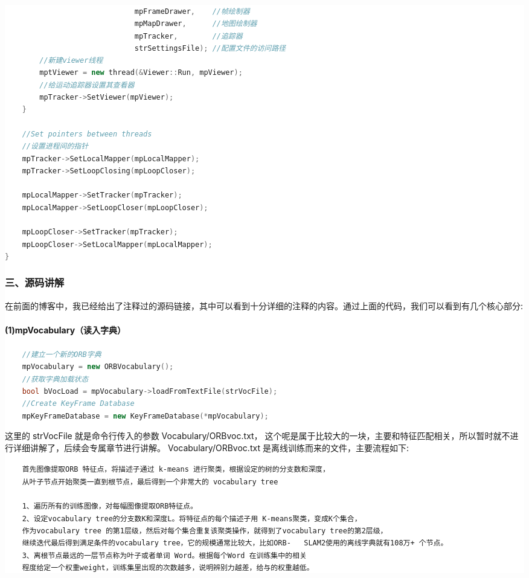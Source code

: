 ```cpp
        					  mpFrameDrawer,	//帧绘制器
        					  mpMapDrawer,		//地图绘制器
        					  mpTracker,		//追踪器
        					  strSettingsFile);	//配置文件的访问路径
        //新建viewer线程
        mptViewer = new thread(&Viewer::Run, mpViewer);
        //给运动追踪器设置其查看器
        mpTracker->SetViewer(mpViewer);
    }

    //Set pointers between threads
    //设置进程间的指针
    mpTracker->SetLocalMapper(mpLocalMapper);
    mpTracker->SetLoopClosing(mpLoopCloser);

    mpLocalMapper->SetTracker(mpTracker);
    mpLocalMapper->SetLoopCloser(mpLoopCloser);

    mpLoopCloser->SetTracker(mpTracker);
    mpLoopCloser->SetLocalMapper(mpLocalMapper);
}

```

### 三、源码讲解

在前面的博客中，我已经给出了注释过的源码链接，其中可以看到十分详细的注释的内容。通过上面的代码，我们可以看到有几个核心部分:

#### (1)mpVocabulary（读入字典）

```cpp
    //建立一个新的ORB字典
    mpVocabulary = new ORBVocabulary();
    //获取字典加载状态
    bool bVocLoad = mpVocabulary->loadFromTextFile(strVocFile);
   	//Create KeyFrame Database
    mpKeyFrameDatabase = new KeyFrameDatabase(*mpVocabulary);
```

这里的 strVocFile 就是命令行传入的参数 Vocabulary/ORBvoc.txt， 这个呢是属于比较大的一块，主要和特征匹配相关，所以暂时就不进行详细讲解了，后续会专属章节进行讲解。 Vocabulary/ORBvoc.txt 是离线训练而来的文件，主要流程如下:

```
	首先图像提取ORB 特征点，将描述子通过 k-means 进行聚类，根据设定的树的分支数和深度，
	从叶子节点开始聚类一直到根节点，最后得到一个非常大的 vocabulary tree
	
	1、遍历所有的训练图像，对每幅图像提取ORB特征点。
	2、设定vocabulary tree的分支数K和深度L。将特征点的每个描述子用 K-means聚类，变成K个集合，
	作为vocabulary tree 的第1层级，然后对每个集合重复该聚类操作，就得到了vocabulary tree的第2层级，
	继续迭代最后得到满足条件的vocabulary tree，它的规模通常比较大，比如ORB-	SLAM2使用的离线字典就有108万+ 个节点。
	3、离根节点最远的一层节点称为叶子或者单词 Word。根据每个Word 在训练集中的相关	
	程度给定一个权重weight，训练集里出现的次数越多，说明辨别力越差，给与的权重越低。
```
